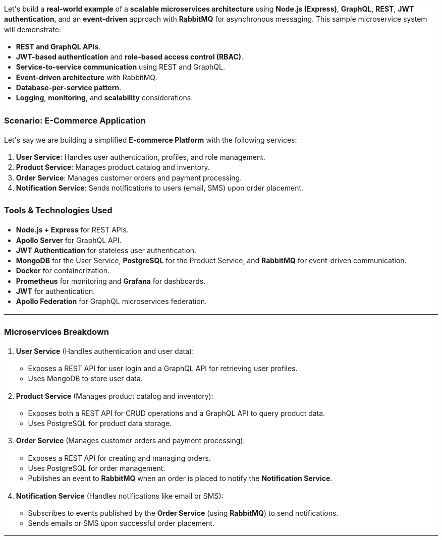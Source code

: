 Let's build a **real-world example** of a **scalable microservices architecture** using **Node.js (Express)**, **GraphQL**, **REST**, **JWT authentication**, and an **event-driven** approach with **RabbitMQ** for asynchronous messaging. This sample microservice system will demonstrate:

- **REST and GraphQL APIs**.
- **JWT-based authentication** and **role-based access control (RBAC)**.
- **Service-to-service communication** using REST and GraphQL.
- **Event-driven architecture** with RabbitMQ.
- **Database-per-service pattern**.
- **Logging**, **monitoring**, and **scalability** considerations.

### Scenario: **E-Commerce Application**

Let's say we are building a simplified **E-commerce Platform** with the following services:

1. **User Service**: Handles user authentication, profiles, and role management.
2. **Product Service**: Manages product catalog and inventory.
3. **Order Service**: Manages customer orders and payment processing.
4. **Notification Service**: Sends notifications to users (email, SMS) upon order placement.

### Tools & Technologies Used

- **Node.js + Express** for REST APIs.
- **Apollo Server** for GraphQL API.
- **JWT Authentication** for stateless user authentication.
- **MongoDB** for the User Service, **PostgreSQL** for the Product Service, and **RabbitMQ** for event-driven communication.
- **Docker** for containerization.
- **Prometheus** for monitoring and **Grafana** for dashboards.
- **JWT** for authentication.
- **Apollo Federation** for GraphQL microservices federation.

---

### **Microservices Breakdown**

1. **User Service** (Handles authentication and user data):
    - Exposes a REST API for user login and a GraphQL API for retrieving user profiles.
    - Uses MongoDB to store user data.

2. **Product Service** (Manages product catalog and inventory):
    - Exposes both a REST API for CRUD operations and a GraphQL API to query product data.
    - Uses PostgreSQL for product data storage.

3. **Order Service** (Manages customer orders and payment processing):
    - Exposes a REST API for creating and managing orders.
    - Uses PostgreSQL for order management.
    - Publishes an event to **RabbitMQ** when an order is placed to notify the **Notification Service**.

4. **Notification Service** (Handles notifications like email or SMS):
    - Subscribes to events published by the **Order Service** (using **RabbitMQ**) to send notifications.
    - Sends emails or SMS upon successful order placement.

---